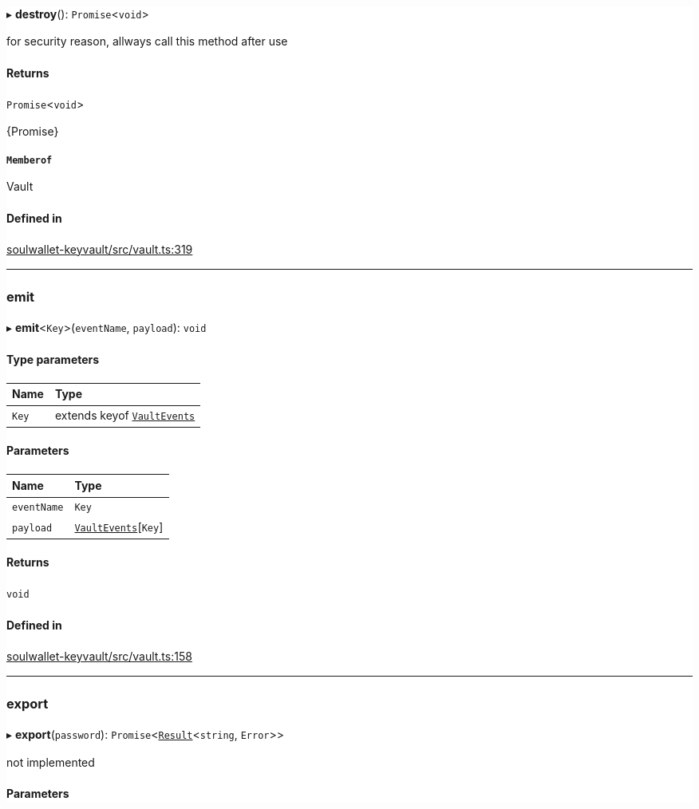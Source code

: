 ▸ **destroy**(): `Promise`\<`void`\>

for security reason, allways call this method after use

#### Returns

`Promise`\<`void`\>

{Promise<void>}

**`Memberof`**

Vault

#### Defined in

[soulwallet-keyvault/src/vault.ts:319](https://github.com/SoulWallet/soulwalletlib/blob/32f4da1/packages/soulwallet-keyvault/src/vault.ts#L319)

___

### emit

▸ **emit**\<`Key`\>(`eventName`, `payload`): `void`

#### Type parameters

| Name | Type |
| :------ | :------ |
| `Key` | extends keyof [`VaultEvents`](../modules.md#vaultevents) |

#### Parameters

| Name | Type |
| :------ | :------ |
| `eventName` | `Key` |
| `payload` | [`VaultEvents`](../modules.md#vaultevents)[`Key`] |

#### Returns

`void`

#### Defined in

[soulwallet-keyvault/src/vault.ts:158](https://github.com/SoulWallet/soulwalletlib/blob/32f4da1/packages/soulwallet-keyvault/src/vault.ts#L158)

___

### export

▸ **export**(`password`): `Promise`\<[`Result`](../modules.md#result)\<`string`, `Error`\>\>

not implemented

#### Parameters
